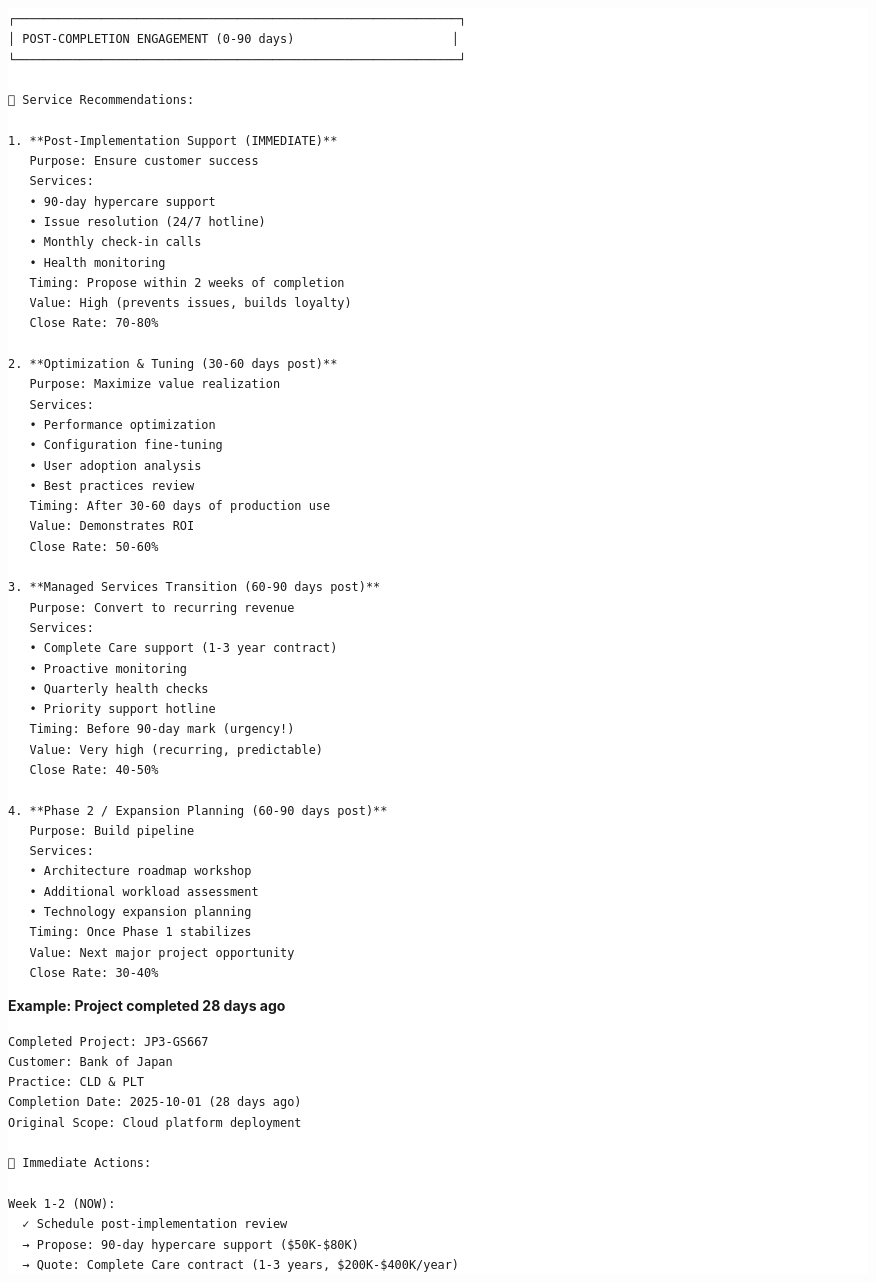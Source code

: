 ```
┌──────────────────────────────────────────────────────────────┐
│ POST-COMPLETION ENGAGEMENT (0-90 days)                      │
└──────────────────────────────────────────────────────────────┘

🎯 Service Recommendations:

1. **Post-Implementation Support (IMMEDIATE)**
   Purpose: Ensure customer success
   Services:
   • 90-day hypercare support
   • Issue resolution (24/7 hotline)
   • Monthly check-in calls
   • Health monitoring
   Timing: Propose within 2 weeks of completion
   Value: High (prevents issues, builds loyalty)
   Close Rate: 70-80%

2. **Optimization & Tuning (30-60 days post)**
   Purpose: Maximize value realization
   Services:
   • Performance optimization
   • Configuration fine-tuning
   • User adoption analysis
   • Best practices review
   Timing: After 30-60 days of production use
   Value: Demonstrates ROI
   Close Rate: 50-60%

3. **Managed Services Transition (60-90 days post)**
   Purpose: Convert to recurring revenue
   Services:
   • Complete Care support (1-3 year contract)
   • Proactive monitoring
   • Quarterly health checks
   • Priority support hotline
   Timing: Before 90-day mark (urgency!)
   Value: Very high (recurring, predictable)
   Close Rate: 40-50%

4. **Phase 2 / Expansion Planning (60-90 days post)**
   Purpose: Build pipeline
   Services:
   • Architecture roadmap workshop
   • Additional workload assessment
   • Technology expansion planning
   Timing: Once Phase 1 stabilizes
   Value: Next major project opportunity
   Close Rate: 30-40%
```

**Example: Project completed 28 days ago**
```
Completed Project: JP3-GS667
Customer: Bank of Japan
Practice: CLD & PLT
Completion Date: 2025-10-01 (28 days ago)
Original Scope: Cloud platform deployment

🎯 Immediate Actions:

Week 1-2 (NOW):
  ✓ Schedule post-implementation review
  → Propose: 90-day hypercare support ($50K-$80K)
  → Quote: Complete Care contract (1-3 years, $200K-$400K/year)
```